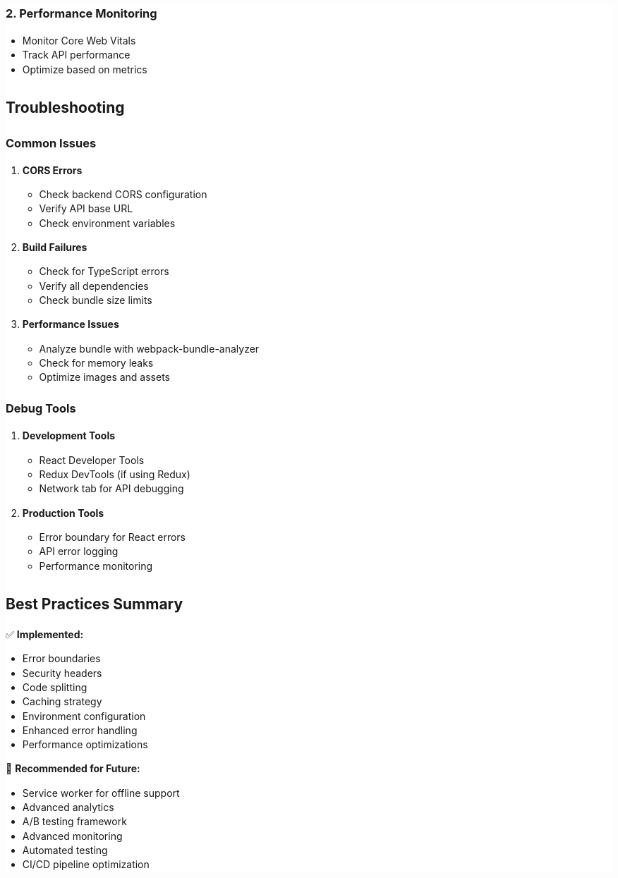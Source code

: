 ### 2. **Performance Monitoring**
- Monitor Core Web Vitals
- Track API performance
- Optimize based on metrics

## Troubleshooting

### Common Issues

1. **CORS Errors**
   - Check backend CORS configuration
   - Verify API base URL
   - Check environment variables

2. **Build Failures**
   - Check for TypeScript errors
   - Verify all dependencies
   - Check bundle size limits

3. **Performance Issues**
   - Analyze bundle with webpack-bundle-analyzer
   - Check for memory leaks
   - Optimize images and assets

### Debug Tools

1. **Development Tools**
   - React Developer Tools
   - Redux DevTools (if using Redux)
   - Network tab for API debugging

2. **Production Tools**
   - Error boundary for React errors
   - API error logging
   - Performance monitoring

## Best Practices Summary

✅ **Implemented:**
- Error boundaries
- Security headers
- Code splitting
- Caching strategy
- Environment configuration
- Enhanced error handling
- Performance optimizations

🔄 **Recommended for Future:**
- Service worker for offline support
- Advanced analytics
- A/B testing framework
- Advanced monitoring
- Automated testing
- CI/CD pipeline optimization 